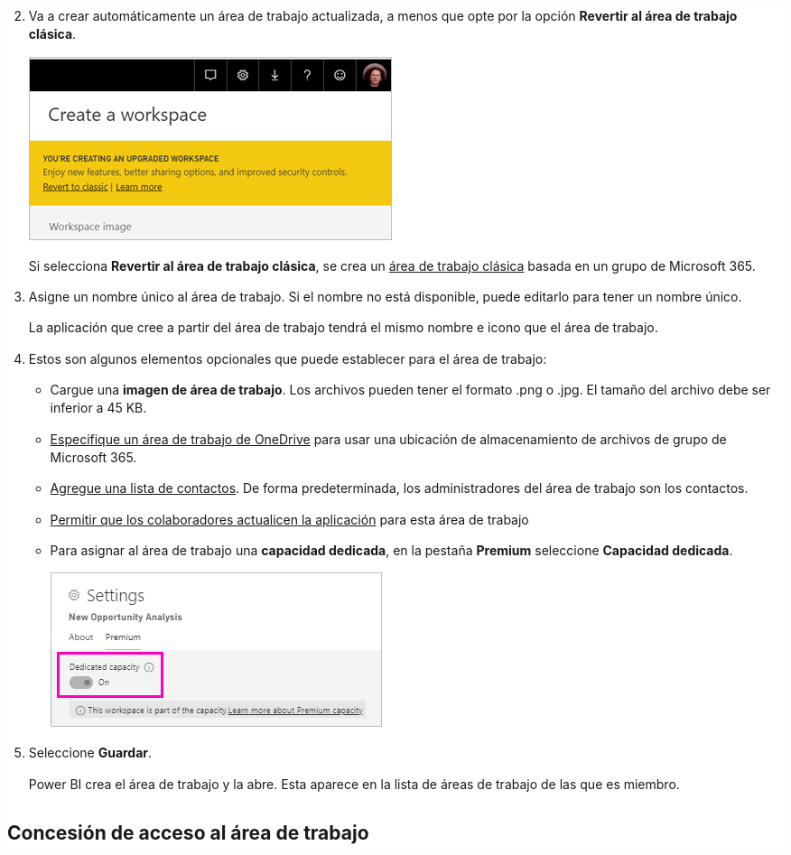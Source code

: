 2. Va a crear automáticamente un área de trabajo actualizada, a menos que opte por la opción **Revertir al área de trabajo clásica**.
   
     ![Captura de pantalla de Nueva experiencia de área de trabajo.](media/service-create-the-new-workspaces/power-bi-new-workspace.png)
     
     Si selecciona **Revertir al área de trabajo clásica**, se crea un [área de trabajo clásica](service-create-workspaces.md) basada en un grupo de Microsoft 365.

2. Asigne un nombre único al área de trabajo. Si el nombre no está disponible, puede editarlo para tener un nombre único.
   
     La aplicación que cree a partir del área de trabajo tendrá el mismo nombre e icono que el área de trabajo.
   
1. Estos son algunos elementos opcionales que puede establecer para el área de trabajo:

    - Cargue una **imagen de área de trabajo**. Los archivos pueden tener el formato .png o .jpg. El tamaño del archivo debe ser inferior a 45 KB. 
    - [Especifique un área de trabajo de OneDrive](#set-a-workspace-onedrive) para usar una ubicación de almacenamiento de archivos de grupo de Microsoft 365.    
    - [Agregue una lista de contactos](#create-a-contact-list). De forma predeterminada, los administradores del área de trabajo son los contactos. 
    - [Permitir que los colaboradores actualicen la aplicación](#allow-contributors-to-update-the-app) para esta área de trabajo
    - Para asignar al área de trabajo una **capacidad dedicada**, en la pestaña **Premium** seleccione **Capacidad dedicada**.

        ![Captura de pantalla de la capacidad dedicada.](media/service-create-the-new-workspaces/power-bi-workspace-premium.png)

1. Seleccione **Guardar**.

    Power BI crea el área de trabajo y la abre. Esta aparece en la lista de áreas de trabajo de las que es miembro. 

## <a name="give-access-to-your-workspace"></a>Concesión de acceso al área de trabajo

